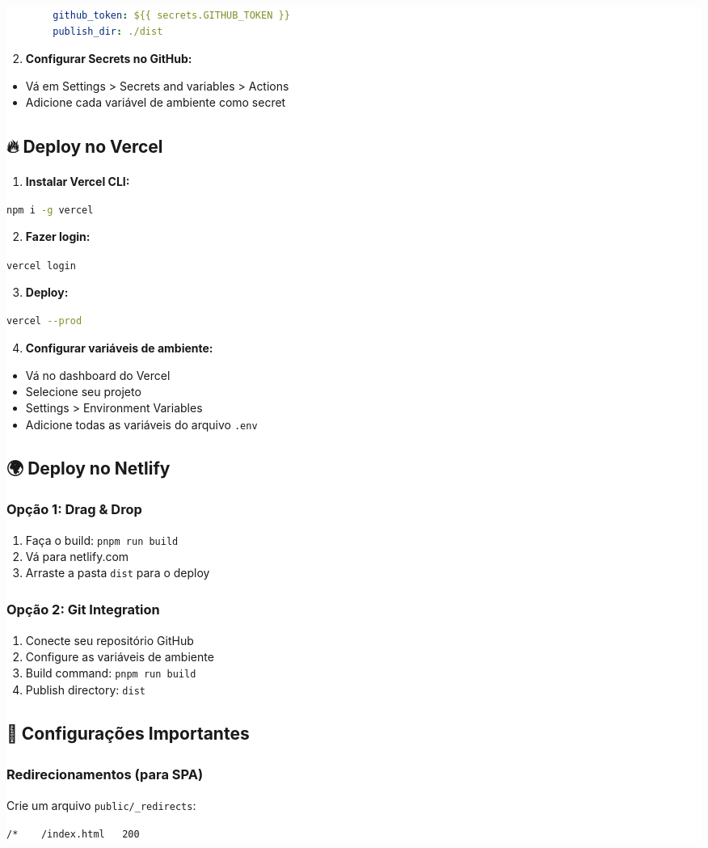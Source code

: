 ```yaml
        github_token: ${{ secrets.GITHUB_TOKEN }}
        publish_dir: ./dist
```

2. **Configurar Secrets no GitHub:**
- Vá em Settings > Secrets and variables > Actions
- Adicione cada variável de ambiente como secret

## 🔥 Deploy no Vercel

1. **Instalar Vercel CLI:**
```bash
npm i -g vercel
```

2. **Fazer login:**
```bash
vercel login
```

3. **Deploy:**
```bash
vercel --prod
```

4. **Configurar variáveis de ambiente:**
- Vá no dashboard do Vercel
- Selecione seu projeto
- Settings > Environment Variables
- Adicione todas as variáveis do arquivo `.env`

## 🌍 Deploy no Netlify

### Opção 1: Drag & Drop

1. Faça o build: `pnpm run build`
2. Vá para netlify.com
3. Arraste a pasta `dist` para o deploy

### Opção 2: Git Integration

1. Conecte seu repositório GitHub
2. Configure as variáveis de ambiente
3. Build command: `pnpm run build`
4. Publish directory: `dist`

## 🔧 Configurações Importantes

### Redirecionamentos (para SPA)

Crie um arquivo `public/_redirects`:
```
/*    /index.html   200
```
